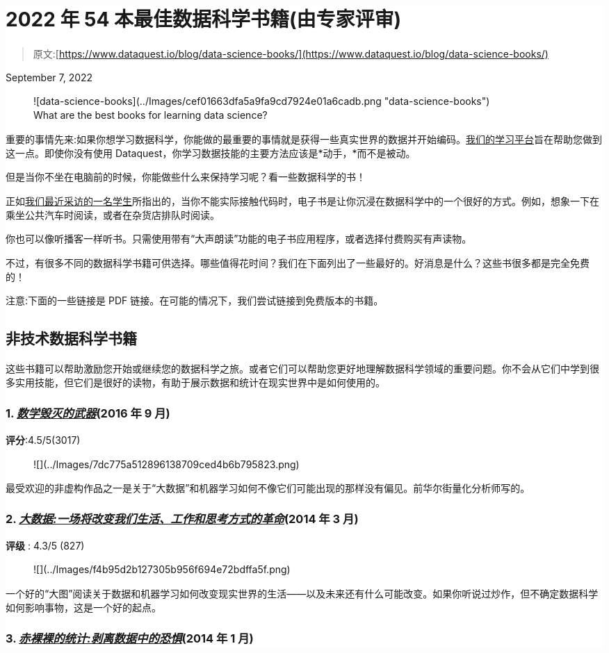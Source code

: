 # 2022 年 54 本最佳数据科学书籍(由专家评审)

> 原文:[https://www.dataquest.io/blog/data-science-books/](https://www.dataquest.io/blog/data-science-books/)

September 7, 2022

<figure class="wp-block-image">![data-science-books](../Images/cef01663dfa5a9fa9cd7924e01a6cadb.png "data-science-books")

<figcaption>What are the best books for learning data science?</figcaption>

</figure>

重要的事情先来:如果你想学习数据科学，你能做的最重要的事情就是获得一些真实世界的数据并开始编码。[我们的学习平台](https://www.dataquest.io/)旨在帮助您做到这一点。即使你没有使用 Dataquest，你学习数据技能的主要方法应该是*动手，*而不是被动。

但是当你不坐在电脑前的时候，你能做些什么来保持学习呢？看一些数据科学的书！

正如[我们最近采访的一名学生](https://www.dataquest.io/blog/humanities-learn-data-science/)所指出的，当你不能实际接触代码时，电子书是让你沉浸在数据科学中的一个很好的方式。例如，想象一下在乘坐公共汽车时阅读，或者在杂货店排队时阅读。

你也可以像听播客一样听书。只需使用带有“大声朗读”功能的电子书应用程序，或者选择付费购买有声读物。

不过，有很多不同的数据科学书籍可供选择。哪些值得花时间？我们在下面列出了一些最好的。好消息是什么？这些书很多都是完全免费的！

注意:下面的一些链接是 PDF 链接。在可能的情况下，我们尝试链接到免费版本的书籍。

## **非技术数据科学书籍**

这些书籍可以帮助激励您开始或继续您的数据科学之旅。或者它们可以帮助您更好地理解数据科学领域的重要问题。你不会从它们中学到很多实用技能，但它们是很好的读物，有助于展示数据和统计在现实世界中是如何使用的。

### 1. [*数学毁灭的武器*](https://www.amazon.com/Weapons-Math-Destruction-Increases-Inequality/dp/0553418815)(2016 年 9 月)

**评分**:4.5/5(3017)

<figure class="wp-block-image is-resized">![](../Images/7dc775a512896138709ced4b6b795823.png)</figure>

最受欢迎的非虚构作品之一是关于“大数据”和机器学习如何不像它们可能出现的那样没有偏见。前华尔街量化分析师写的。

### 2. [*大数据:一场将改变我们生活、工作和思考方式的革命*](https://www.amazon.com/Big-Data-Revolution-Transform-Think/dp/0544227751/)(2014 年 3 月)

**评级** : 4.3/5 (827)

<figure class="wp-block-image is-resized">![](../Images/f4b95d2b127305b956f694e72bdffa5f.png)</figure>

一个好的“大图”阅读关于数据和机器学习如何改变现实世界的生活——以及未来还有什么可能改变。如果你听说过炒作，但不确定数据科学如何影响事物，这是一个好的起点。

### 3. [*赤裸裸的统计:剥离数据中的恐惧*](https://www.amazon.com/Naked-Statistics-Stripping-Dread-Data/dp/039334777X/ref=sr_1_1?keywords=naked+statistics+charles+wheelan&qid=1579792455&s=books&sr=1-1)(2014 年 1 月)
